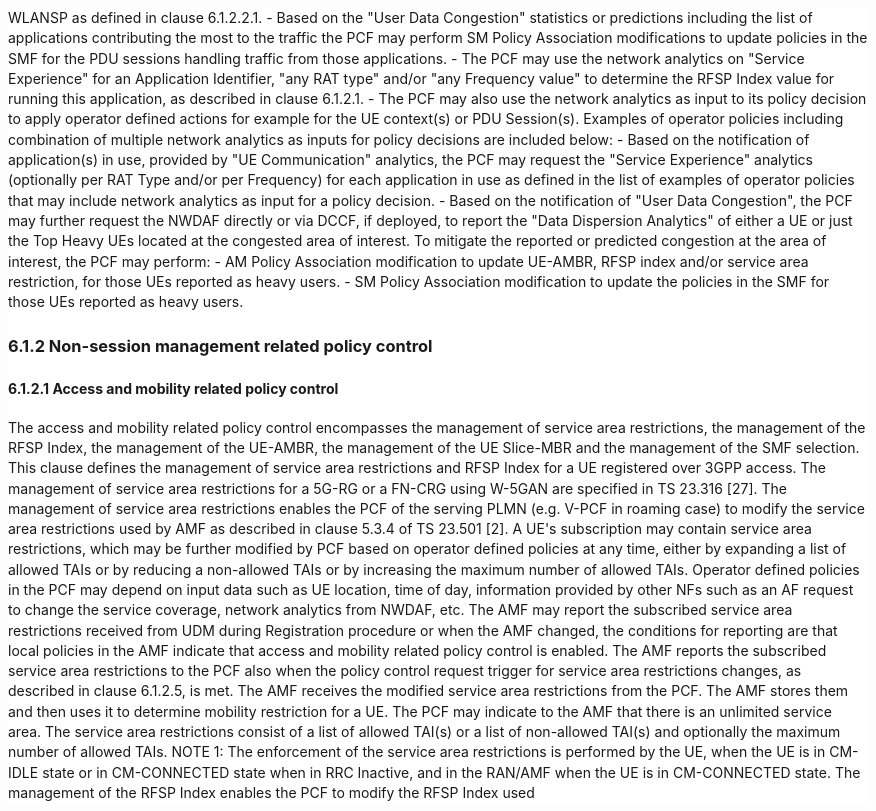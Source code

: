 WLANSP as defined in clause 6.1.2.2.1.
\- Based on the \"User Data Congestion\" statistics or predictions including
the list of applications contributing the most to the traffic the PCF may
perform SM Policy Association modifications to update policies in the SMF for
the PDU sessions handling traffic from those applications.
\- The PCF may use the network analytics on \"Service Experience\" for an
Application Identifier, \"any RAT type\" and/or \"any Frequency value\" to
determine the RFSP Index value for running this application, as described in
clause 6.1.2.1.
\- The PCF may also use the network analytics as input to its policy decision
to apply operator defined actions for example for the UE context(s) or PDU
Session(s).
Examples of operator policies including combination of multiple network
analytics as inputs for policy decisions are included below:
\- Based on the notification of application(s) in use, provided by \"UE
Communication\" analytics, the PCF may request the \"Service Experience\"
analytics (optionally per RAT Type and/or per Frequency) for each application
in use as defined in the list of examples of operator policies that may
include network analytics as input for a policy decision.
\- Based on the notification of \"User Data Congestion\", the PCF may further
request the NWDAF directly or via DCCF, if deployed, to report the \"Data
Dispersion Analytics\" of either a UE or just the Top Heavy UEs located at the
congested area of interest. To mitigate the reported or predicted congestion
at the area of interest, the PCF may perform:
\- AM Policy Association modification to update UE-AMBR, RFSP index and/or
service area restriction, for those UEs reported as heavy users.
\- SM Policy Association modification to update the policies in the SMF for
those UEs reported as heavy users.
### 6.1.2 Non-session management related policy control
#### 6.1.2.1 Access and mobility related policy control
The access and mobility related policy control encompasses the management of
service area restrictions, the management of the RFSP Index, the management of
the UE-AMBR, the management of the UE Slice-MBR and the management of the SMF
selection. This clause defines the management of service area restrictions and
RFSP Index for a UE registered over 3GPP access. The management of service
area restrictions for a 5G-RG or a FN-CRG using W-5GAN are specified in TS
23.316 [27].
The management of service area restrictions enables the PCF of the serving
PLMN (e.g. V-PCF in roaming case) to modify the service area restrictions used
by AMF as described in clause 5.3.4 of TS 23.501 [2].
A UE\'s subscription may contain service area restrictions, which may be
further modified by PCF based on operator defined policies at any time, either
by expanding a list of allowed TAIs or by reducing a non-allowed TAIs or by
increasing the maximum number of allowed TAIs. Operator defined policies in
the PCF may depend on input data such as UE location, time of day, information
provided by other NFs such as an AF request to change the service coverage,
network analytics from NWDAF, etc.
The AMF may report the subscribed service area restrictions received from UDM
during Registration procedure or when the AMF changed, the conditions for
reporting are that local policies in the AMF indicate that access and mobility
related policy control is enabled. The AMF reports the subscribed service area
restrictions to the PCF also when the policy control request trigger for
service area restrictions changes, as described in clause 6.1.2.5, is met. The
AMF receives the modified service area restrictions from the PCF. The AMF
stores them and then uses it to determine mobility restriction for a UE. The
PCF may indicate to the AMF that there is an unlimited service area.
The service area restrictions consist of a list of allowed TAI(s) or a list of
non-allowed TAI(s) and optionally the maximum number of allowed TAIs.
NOTE 1: The enforcement of the service area restrictions is performed by the
UE, when the UE is in CM-IDLE state or in CM-CONNECTED state when in RRC
Inactive, and in the RAN/AMF when the UE is in CM-CONNECTED state.
The management of the RFSP Index enables the PCF to modify the RFSP Index used